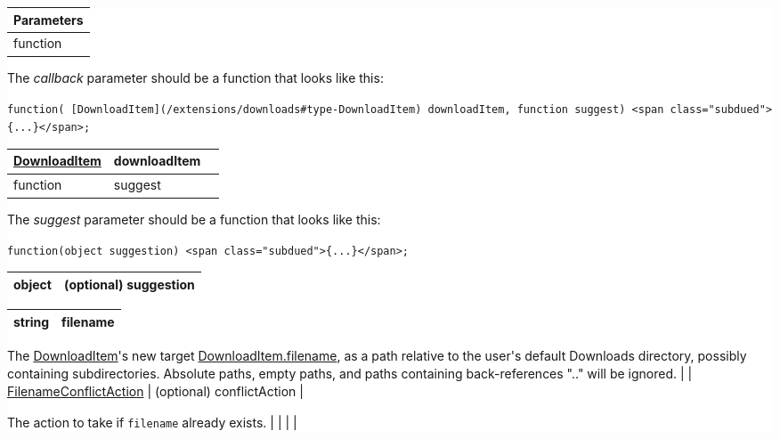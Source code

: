 | Parameters |
|---|
| function | callback | 

The _callback_ parameter should be a function that looks like this:

`function( [DownloadItem](/extensions/downloads#type-DownloadItem) downloadItem, function suggest) <span class="subdued">{...}</span>;`

| [DownloadItem](/extensions/downloads#type-DownloadItem) | downloadItem |  |
|---|---|---|
| function | suggest | 

The _suggest_ parameter should be a function that looks like this:

`function(object suggestion) <span class="subdued">{...}</span>;`

| object | <span class="optional">(optional)</span> suggestion | 
|---|---|

| string | filename | 
|---|---|

The [DownloadItem](/extensions/downloads#type-DownloadItem)'s new target [DownloadItem.filename](/extensions/downloads#property-DownloadItem-filename), as a path relative to the user's default Downloads directory, possibly containing subdirectories. Absolute paths, empty paths, and paths containing back-references ".." will be ignored.
 |
| [FilenameConflictAction](/extensions/downloads#type-FilenameConflictAction) | <span class="optional">(optional)</span> conflictAction | 

The action to take if `filename` already exists.
 |
 |
 |
 |

</div>

</div>

</div>

</div>

</div>

</section>